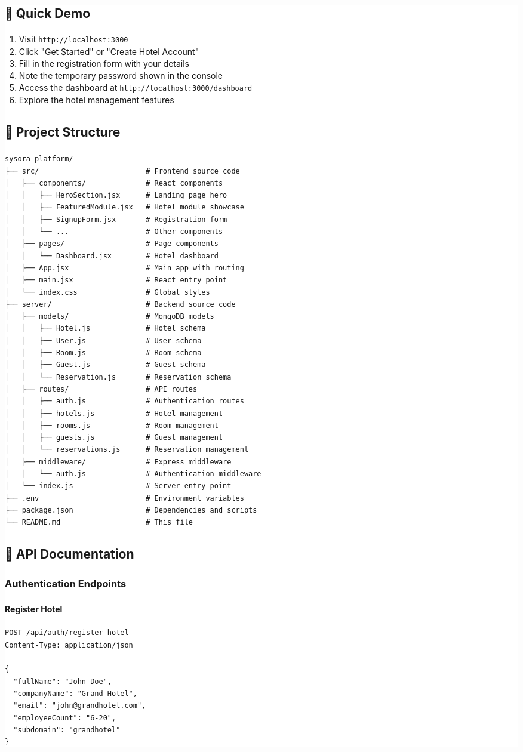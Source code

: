 ## 🚀 Quick Demo

1. Visit `http://localhost:3000`
2. Click "Get Started" or "Create Hotel Account"
3. Fill in the registration form with your details
4. Note the temporary password shown in the console
5. Access the dashboard at `http://localhost:3000/dashboard`
6. Explore the hotel management features

## 📁 Project Structure

```
sysora-platform/
├── src/                         # Frontend source code
│   ├── components/              # React components
│   │   ├── HeroSection.jsx      # Landing page hero
│   │   ├── FeaturedModule.jsx   # Hotel module showcase
│   │   ├── SignupForm.jsx       # Registration form
│   │   └── ...                  # Other components
│   ├── pages/                   # Page components
│   │   └── Dashboard.jsx        # Hotel dashboard
│   ├── App.jsx                  # Main app with routing
│   ├── main.jsx                 # React entry point
│   └── index.css                # Global styles
├── server/                      # Backend source code
│   ├── models/                  # MongoDB models
│   │   ├── Hotel.js             # Hotel schema
│   │   ├── User.js              # User schema
│   │   ├── Room.js              # Room schema
│   │   ├── Guest.js             # Guest schema
│   │   └── Reservation.js       # Reservation schema
│   ├── routes/                  # API routes
│   │   ├── auth.js              # Authentication routes
│   │   ├── hotels.js            # Hotel management
│   │   ├── rooms.js             # Room management
│   │   ├── guests.js            # Guest management
│   │   └── reservations.js      # Reservation management
│   ├── middleware/              # Express middleware
│   │   └── auth.js              # Authentication middleware
│   └── index.js                 # Server entry point
├── .env                         # Environment variables
├── package.json                 # Dependencies and scripts
└── README.md                    # This file
```

## 🔧 API Documentation

### Authentication Endpoints

#### Register Hotel
```http
POST /api/auth/register-hotel
Content-Type: application/json

{
  "fullName": "John Doe",
  "companyName": "Grand Hotel",
  "email": "john@grandhotel.com",
  "employeeCount": "6-20",
  "subdomain": "grandhotel"
}
```
